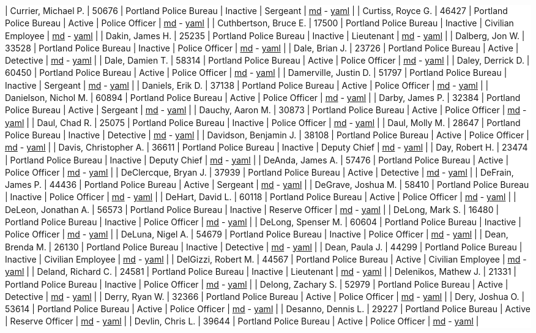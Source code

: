 | Currier, Michael P. | 50676 | Portland Police Bureau | Inactive | Sergeant | [md](../markdown/50676-transcript.md) - [yaml](../yaml/50676-transcript.yml) |
| Curtiss, Royce G. | 46427 | Portland Police Bureau | Active | Police Officer | [md](../markdown/46427-transcript.md) - [yaml](../yaml/46427-transcript.yml) |
| Cuthbertson, Bruce E. | 17500 | Portland Police Bureau | Inactive | Civilian Employee | [md](../markdown/17500-transcript.md) - [yaml](../yaml/17500-transcript.yml) |
| Dakin, James H. | 25235 | Portland Police Bureau | Inactive | Lieutenant | [md](../markdown/25235-transcript.md) - [yaml](../yaml/25235-transcript.yml) |
| Dalberg, Jon W. | 33528 | Portland Police Bureau | Inactive | Police Officer | [md](../markdown/33528-transcript.md) - [yaml](../yaml/33528-transcript.yml) |
| Dale, Brian J. | 23726 | Portland Police Bureau | Active | Detective | [md](../markdown/23726-transcript.md) - [yaml](../yaml/23726-transcript.yml) |
| Dale, Damien T. | 58314 | Portland Police Bureau | Active | Police Officer | [md](../markdown/58314-transcript.md) - [yaml](../yaml/58314-transcript.yml) |
| Daley, Derrick D. | 60450 | Portland Police Bureau | Active | Police Officer | [md](../markdown/60450-transcript.md) - [yaml](../yaml/60450-transcript.yml) |
| Damerville, Justin D. | 51797 | Portland Police Bureau | Inactive | Sergeant | [md](../markdown/51797-transcript.md) - [yaml](../yaml/51797-transcript.yml) |
| Daniels, Erik D. | 37138 | Portland Police Bureau | Active | Police Officer | [md](../markdown/37138-transcript.md) - [yaml](../yaml/37138-transcript.yml) |
| Danielson, Nichol M. | 60894 | Portland Police Bureau | Active | Police Officer | [md](../markdown/60894-transcript.md) - [yaml](../yaml/60894-transcript.yml) |
| Darby, James P. | 32384 | Portland Police Bureau | Active | Sergeant | [md](../markdown/32384-transcript.md) - [yaml](../yaml/32384-transcript.yml) |
| Dauchy, Aaron M. | 30873 | Portland Police Bureau | Active | Police Officer | [md](../markdown/30873-transcript.md) - [yaml](../yaml/30873-transcript.yml) |
| Daul, Chad R. | 25075 | Portland Police Bureau | Inactive | Police Officer | [md](../markdown/25075-transcript.md) - [yaml](../yaml/25075-transcript.yml) |
| Daul, Molly M. | 28647 | Portland Police Bureau | Inactive | Detective | [md](../markdown/28647-transcript.md) - [yaml](../yaml/28647-transcript.yml) |
| Davidson, Benjamin J. | 38108 | Portland Police Bureau | Active | Police Officer | [md](../markdown/38108-transcript.md) - [yaml](../yaml/38108-transcript.yml) |
| Davis, Christopher A. | 36611 | Portland Police Bureau | Inactive | Deputy Chief | [md](../markdown/36611-transcript.md) - [yaml](../yaml/36611-transcript.yml) |
| Day, Robert H. | 23474 | Portland Police Bureau | Inactive | Deputy Chief | [md](../markdown/23474-transcript.md) - [yaml](../yaml/23474-transcript.yml) |
| DeAnda, James A. | 57476 | Portland Police Bureau | Active | Police Officer | [md](../markdown/57476-transcript.md) - [yaml](../yaml/57476-transcript.yml) |
| DeClercque, Bryan J. | 37939 | Portland Police Bureau | Active | Detective | [md](../markdown/37939-transcript.md) - [yaml](../yaml/37939-transcript.yml) |
| DeFrain, James P. | 44436 | Portland Police Bureau | Active | Sergeant | [md](../markdown/44436-transcript.md) - [yaml](../yaml/44436-transcript.yml) |
| DeGrave, Joshua M. | 58410 | Portland Police Bureau | Inactive | Police Officer | [md](../markdown/58410-transcript.md) - [yaml](../yaml/58410-transcript.yml) |
| DeHart, David L. | 60118 | Portland Police Bureau | Active | Police Officer | [md](../markdown/60118-transcript.md) - [yaml](../yaml/60118-transcript.yml) |
| DeLeon, Jonathan A. | 56573 | Portland Police Bureau | Inactive | Reserve Officer | [md](../markdown/56573-transcript.md) - [yaml](../yaml/56573-transcript.yml) |
| DeLong, Mark S. | 16480 | Portland Police Bureau | Inactive | Police Officer | [md](../markdown/16480-transcript.md) - [yaml](../yaml/16480-transcript.yml) |
| DeLong, Spenser M. | 60604 | Portland Police Bureau | Inactive | Police Officer | [md](../markdown/60604-transcript.md) - [yaml](../yaml/60604-transcript.yml) |
| DeLuna, Nigel A. | 54679 | Portland Police Bureau | Inactive | Police Officer | [md](../markdown/54679-transcript.md) - [yaml](../yaml/54679-transcript.yml) |
| Dean, Brenda M. | 26130 | Portland Police Bureau | Inactive | Detective | [md](../markdown/26130-transcript.md) - [yaml](../yaml/26130-transcript.yml) |
| Dean, Paula J. | 44299 | Portland Police Bureau | Inactive | Civilian Employee | [md](../markdown/44299-transcript.md) - [yaml](../yaml/44299-transcript.yml) |
| DelGizzi, Robert M. | 44567 | Portland Police Bureau | Active | Civilian Employee | [md](../markdown/44567-transcript.md) - [yaml](../yaml/44567-transcript.yml) |
| Deland, Richard C. | 24581 | Portland Police Bureau | Inactive | Lieutenant | [md](../markdown/24581-transcript.md) - [yaml](../yaml/24581-transcript.yml) |
| Delenikos, Mathew J. | 21331 | Portland Police Bureau | Inactive | Police Officer | [md](../markdown/21331-transcript.md) - [yaml](../yaml/21331-transcript.yml) |
| Delong, Zachary S. | 52979 | Portland Police Bureau | Active | Detective | [md](../markdown/52979-transcript.md) - [yaml](../yaml/52979-transcript.yml) |
| Derry, Ryan W. | 32366 | Portland Police Bureau | Active | Police Officer | [md](../markdown/32366-transcript.md) - [yaml](../yaml/32366-transcript.yml) |
| Dery, Joshua O. | 53614 | Portland Police Bureau | Active | Police Officer | [md](../markdown/53614-transcript.md) - [yaml](../yaml/53614-transcript.yml) |
| Desanno, Dennis L. | 29227 | Portland Police Bureau | Active | Reserve Officer | [md](../markdown/29227-transcript.md) - [yaml](../yaml/29227-transcript.yml) |
| Devlin, Chris L. | 39644 | Portland Police Bureau | Active | Police Officer | [md](../markdown/39644-transcript.md) - [yaml](../yaml/39644-transcript.yml) |